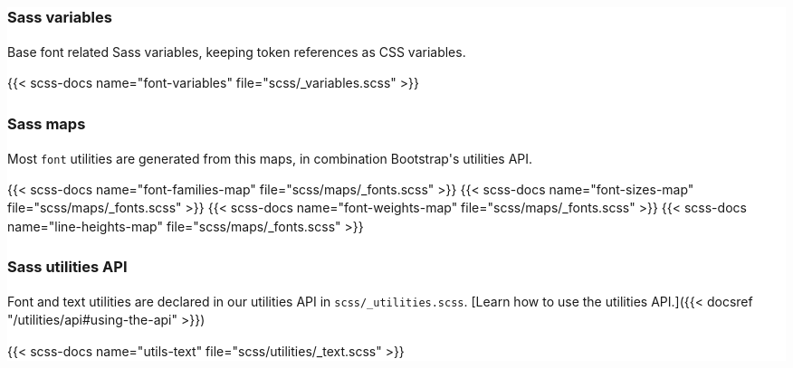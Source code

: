 ### Sass variables

Base font related Sass variables, keeping token references as CSS variables.

{{< scss-docs name="font-variables" file="scss/_variables.scss" >}}

### Sass maps

Most `font` utilities are generated from this maps, in combination Bootstrap's utilities API.

{{< scss-docs name="font-families-map" file="scss/maps/_fonts.scss" >}}
{{< scss-docs name="font-sizes-map" file="scss/maps/_fonts.scss" >}}
{{< scss-docs name="font-weights-map" file="scss/maps/_fonts.scss" >}}
{{< scss-docs name="line-heights-map" file="scss/maps/_fonts.scss" >}}

### Sass utilities API

Font and text utilities are declared in our utilities API in `scss/_utilities.scss`. [Learn how to use the utilities API.]({{< docsref "/utilities/api#using-the-api" >}})

{{< scss-docs name="utils-text" file="scss/utilities/_text.scss" >}}

